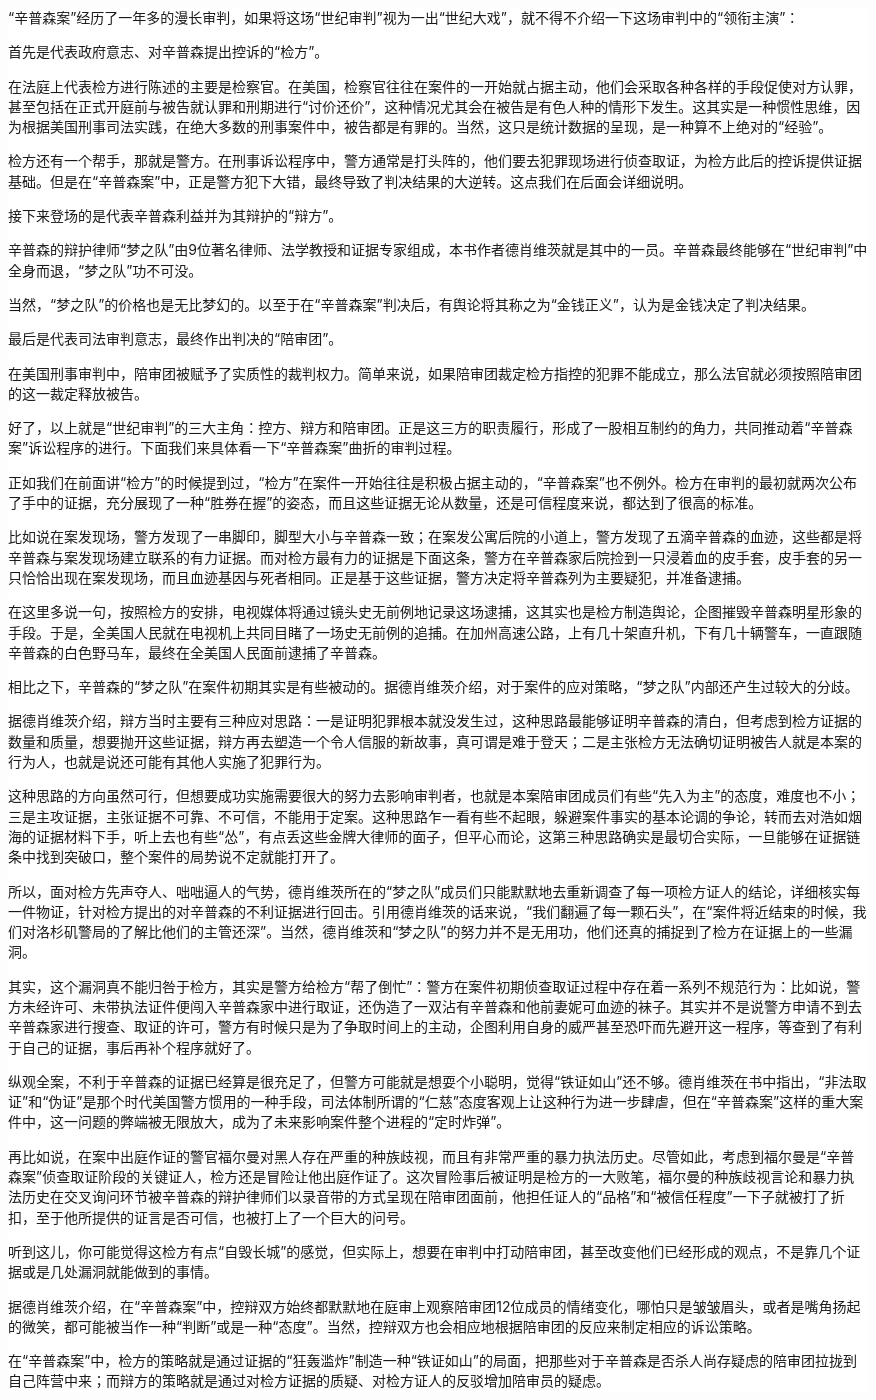 “辛普森案”经历了一年多的漫长审判，如果将这场“世纪审判”视为一出“世纪大戏”，就不得不介绍一下这场审判中的“领衔主演”：

首先是代表政府意志、对辛普森提出控诉的“检方”。

在法庭上代表检方进行陈述的主要是检察官。在美国，检察官往往在案件的一开始就占据主动，他们会采取各种各样的手段促使对方认罪，甚至包括在正式开庭前与被告就认罪和刑期进行“讨价还价”，这种情况尤其会在被告是有色人种的情形下发生。这其实是一种惯性思维，因为根据美国刑事司法实践，在绝大多数的刑事案件中，被告都是有罪的。当然，这只是统计数据的呈现，是一种算不上绝对的“经验”。

检方还有一个帮手，那就是警方。在刑事诉讼程序中，警方通常是打头阵的，他们要去犯罪现场进行侦查取证，为检方此后的控诉提供证据基础。但是在“辛普森案”中，正是警方犯下大错，最终导致了判决结果的大逆转。这点我们在后面会详细说明。

接下来登场的是代表辛普森利益并为其辩护的“辩方”。

辛普森的辩护律师“梦之队”由9位著名律师、法学教授和证据专家组成，本书作者德肖维茨就是其中的一员。辛普森最终能够在“世纪审判”中全身而退，“梦之队”功不可没。

当然，“梦之队”的价格也是无比梦幻的。以至于在“辛普森案”判决后，有舆论将其称之为“金钱正义”，认为是金钱决定了判决结果。

最后是代表司法审判意志，最终作出判决的“陪审团”。

在美国刑事审判中，陪审团被赋予了实质性的裁判权力。简单来说，如果陪审团裁定检方指控的犯罪不能成立，那么法官就必须按照陪审团的这一裁定释放被告。

好了，以上就是“世纪审判”的三大主角：控方、辩方和陪审团。正是这三方的职责履行，形成了一股相互制约的角力，共同推动着“辛普森案”诉讼程序的进行。下面我们来具体看一下“辛普森案”曲折的审判过程。

正如我们在前面讲“检方”的时候提到过，“检方”在案件一开始往往是积极占据主动的，“辛普森案”也不例外。检方在审判的最初就两次公布了手中的证据，充分展现了一种“胜券在握”的姿态，而且这些证据无论从数量，还是可信程度来说，都达到了很高的标准。

比如说在案发现场，警方发现了一串脚印，脚型大小与辛普森一致；在案发公寓后院的小道上，警方发现了五滴辛普森的血迹，这些都是将辛普森与案发现场建立联系的有力证据。而对检方最有力的证据是下面这条，警方在辛普森家后院捡到一只浸着血的皮手套，皮手套的另一只恰恰出现在案发现场，而且血迹基因与死者相同。正是基于这些证据，警方决定将辛普森列为主要疑犯，并准备逮捕。

在这里多说一句，按照检方的安排，电视媒体将通过镜头史无前例地记录这场逮捕，这其实也是检方制造舆论，企图摧毁辛普森明星形象的手段。于是，全美国人民就在电视机上共同目睹了一场史无前例的追捕。在加州高速公路，上有几十架直升机，下有几十辆警车，一直跟随辛普森的白色野马车，最终在全美国人民面前逮捕了辛普森。

相比之下，辛普森的“梦之队”在案件初期其实是有些被动的。据德肖维茨介绍，对于案件的应对策略，“梦之队”内部还产生过较大的分歧。

据德肖维茨介绍，辩方当时主要有三种应对思路：一是证明犯罪根本就没发生过，这种思路最能够证明辛普森的清白，但考虑到检方证据的数量和质量，想要抛开这些证据，辩方再去塑造一个令人信服的新故事，真可谓是难于登天；二是主张检方无法确切证明被告人就是本案的行为人，也就是说还可能有其他人实施了犯罪行为。

这种思路的方向虽然可行，但想要成功实施需要很大的努力去影响审判者，也就是本案陪审团成员们有些“先入为主”的态度，难度也不小；三是主攻证据，主张证据不可靠、不可信，不能用于定案。这种思路乍一看有些不起眼，躲避案件事实的基本论调的争论，转而去对浩如烟海的证据材料下手，听上去也有些“怂”，有点丢这些金牌大律师的面子，但平心而论，这第三种思路确实是最切合实际，一旦能够在证据链条中找到突破口，整个案件的局势说不定就能打开了。

所以，面对检方先声夺人、咄咄逼人的气势，德肖维茨所在的“梦之队”成员们只能默默地去重新调查了每一项检方证人的结论，详细核实每一件物证，针对检方提出的对辛普森的不利证据进行回击。引用德肖维茨的话来说，“我们翻遍了每一颗石头”，在“案件将近结束的时候，我们对洛杉矶警局的了解比他们的主管还深”。当然，德肖维茨和“梦之队”的努力并不是无用功，他们还真的捕捉到了检方在证据上的一些漏洞。

其实，这个漏洞真不能归咎于检方，其实是警方给检方“帮了倒忙”：警方在案件初期侦查取证过程中存在着一系列不规范行为：比如说，警方未经许可、未带执法证件便闯入辛普森家中进行取证，还伪造了一双沾有辛普森和他前妻妮可血迹的袜子。其实并不是说警方申请不到去辛普森家进行搜查、取证的许可，警方有时候只是为了争取时间上的主动，企图利用自身的威严甚至恐吓而先避开这一程序，等查到了有利于自己的证据，事后再补个程序就好了。

纵观全案，不利于辛普森的证据已经算是很充足了，但警方可能就是想耍个小聪明，觉得“铁证如山”还不够。德肖维茨在书中指出，“非法取证”和“伪证”是那个时代美国警方惯用的一种手段，司法体制所谓的“仁慈”态度客观上让这种行为进一步肆虐，但在“辛普森案”这样的重大案件中，这一问题的弊端被无限放大，成为了未来影响案件整个进程的“定时炸弹”。

再比如说，在案中出庭作证的警官福尔曼对黑人存在严重的种族歧视，而且有非常严重的暴力执法历史。尽管如此，考虑到福尔曼是“辛普森案”侦查取证阶段的关键证人，检方还是冒险让他出庭作证了。这次冒险事后被证明是检方的一大败笔，福尔曼的种族歧视言论和暴力执法历史在交叉询问环节被辛普森的辩护律师们以录音带的方式呈现在陪审团面前，他担任证人的“品格”和“被信任程度”一下子就被打了折扣，至于他所提供的证言是否可信，也被打上了一个巨大的问号。

听到这儿，你可能觉得这检方有点“自毁长城”的感觉，但实际上，想要在审判中打动陪审团，甚至改变他们已经形成的观点，不是靠几个证据或是几处漏洞就能做到的事情。

据德肖维茨介绍，在“辛普森案”中，控辩双方始终都默默地在庭审上观察陪审团12位成员的情绪变化，哪怕只是皱皱眉头，或者是嘴角扬起的微笑，都可能被当作一种“判断”或是一种“态度”。当然，控辩双方也会相应地根据陪审团的反应来制定相应的诉讼策略。

在“辛普森案”中，检方的策略就是通过证据的“狂轰滥炸”制造一种“铁证如山”的局面，把那些对于辛普森是否杀人尚存疑虑的陪审团拉拢到自己阵营中来；而辩方的策略就是通过对检方证据的质疑、对检方证人的反驳增加陪审员的疑虑。
